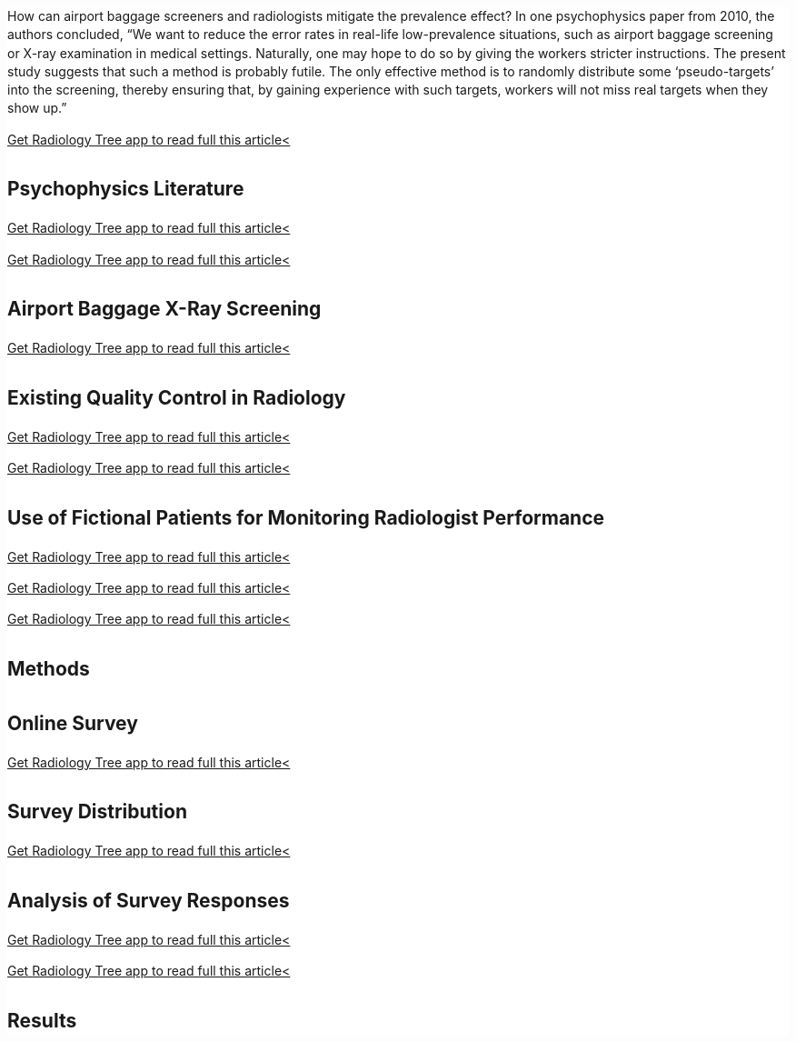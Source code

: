 How can airport baggage screeners and radiologists mitigate the prevalence effect? In one psychophysics paper from 2010, the authors concluded, “We want to reduce the error rates in real-life low-prevalence situations, such as airport baggage screening or X-ray examination in medical settings. Naturally, one may hope to do so by giving the workers stricter instructions. The present study suggests that such a method is probably futile. The only effective method is to randomly distribute some ‘pseudo-targets’ into the screening, thereby ensuring that, by gaining experience with such targets, workers will not miss real targets when they show up.”

[Get Radiology Tree app to read full this article<](https://clinicalpub.com/app)

## Psychophysics Literature

[Get Radiology Tree app to read full this article<](https://clinicalpub.com/app)

[Get Radiology Tree app to read full this article<](https://clinicalpub.com/app)

## Airport Baggage X-Ray Screening

[Get Radiology Tree app to read full this article<](https://clinicalpub.com/app)

## Existing Quality Control in Radiology

[Get Radiology Tree app to read full this article<](https://clinicalpub.com/app)

[Get Radiology Tree app to read full this article<](https://clinicalpub.com/app)

## Use of Fictional Patients for Monitoring Radiologist Performance

[Get Radiology Tree app to read full this article<](https://clinicalpub.com/app)

[Get Radiology Tree app to read full this article<](https://clinicalpub.com/app)

[Get Radiology Tree app to read full this article<](https://clinicalpub.com/app)

## Methods

## Online Survey

[Get Radiology Tree app to read full this article<](https://clinicalpub.com/app)

## Survey Distribution

[Get Radiology Tree app to read full this article<](https://clinicalpub.com/app)

## Analysis of Survey Responses

[Get Radiology Tree app to read full this article<](https://clinicalpub.com/app)

[Get Radiology Tree app to read full this article<](https://clinicalpub.com/app)

## Results
